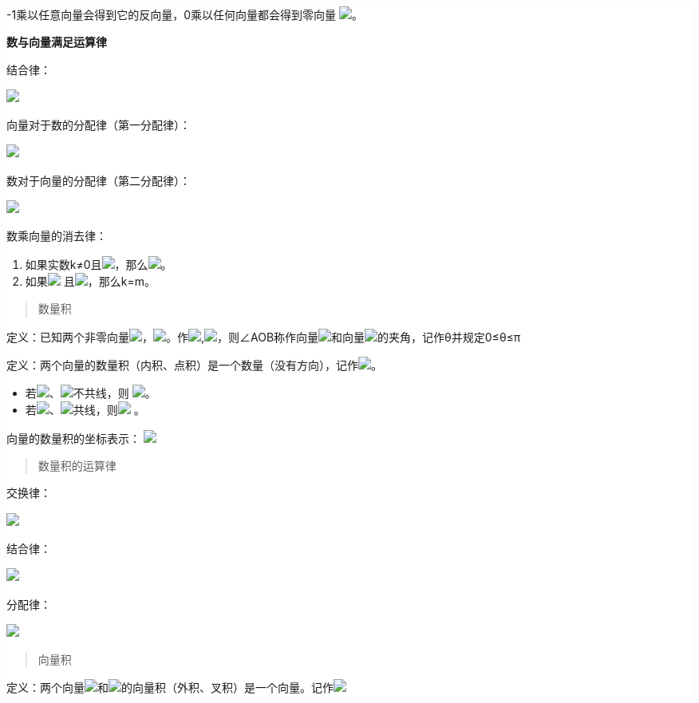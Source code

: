 -1乘以任意向量会得到它的反向量，0乘以任何向量都会得到零向量  <img src="http://latex.codecogs.com/gif.latex?\vec{0}"/>。

**数与向量满足运算律**

结合律：

<img src="http://latex.codecogs.com/gif.latex?(k\vec{a})*\vec{b}=k(\vec{a}*\vec{b})=(\vec{a}*k\vec{b})"/>

向量对于数的分配律（第一分配律）：

<img src="http://latex.codecogs.com/gif.latex?(k+m)\vec{a}=k\vec{a}+m\vec{a}"/>

数对于向量的分配律（第二分配律）：

<img src="http://latex.codecogs.com/gif.latex?k(\vec{a}+\vec{b})=k\vec{a}+k\vec{b}"/>

数乘向量的消去律：

1. 如果实数k≠0且<img src="http://latex.codecogs.com/gif.latex?k\vec{a}=k\vec{b}"/>，那么<img src="http://latex.codecogs.com/gif.latex?\vec{a}=\vec{b}"/>。
1. 如果<img src="http://latex.codecogs.com/gif.latex?\vec{a}\neq \vec{0}"/> 且<img src="http://latex.codecogs.com/gif.latex?k\vec{a}= m\vec{a}"/>，那么k=m。


> 数量积

定义：已知两个非零向量<img src="http://latex.codecogs.com/gif.latex?\vec{a}"/>，<img src="http://latex.codecogs.com/gif.latex?\vec{b}"/>。作<img src="http://latex.codecogs.com/gif.latex?OA= \vec{a}"/>,<img src="http://latex.codecogs.com/gif.latex?OB= \vec{b}"/>，则∠AOB称作向量<img src="http://latex.codecogs.com/gif.latex?\vec{b}"/>和向量<img src="http://latex.codecogs.com/gif.latex?\vec{b}"/>的夹角，记作θ并规定0≤θ≤π

定义：两个向量的数量积（内积、点积）是一个数量（没有方向），记作<img src="http://latex.codecogs.com/gif.latex?\vec{a}*\vec{b}"/>。

- 若<img src="http://latex.codecogs.com/gif.latex?\vec{a}"/>、<img src="http://latex.codecogs.com/gif.latex?\vec{b}"/>不共线，则 <img src="http://latex.codecogs.com/gif.latex?\vec{a}*\vec{b}=|a|*|b|*cosθ"/>。
- 若<img src="http://latex.codecogs.com/gif.latex?\vec{a}"/>、<img src="http://latex.codecogs.com/gif.latex?\vec{b}"/>共线，则<img src="http://latex.codecogs.com/gif.latex?\vec{a}*\vec{b}=\pm|a|*|b|"/> 。

向量的数量积的坐标表示：
<img src="http://latex.codecogs.com/gif.latex?\vec{a}* \vec{b} = (x_1*x_2+y_1*y_2)" /> 


> 数量积的运算律

交换律：

<img src="http://latex.codecogs.com/gif.latex?\vec{a}* \vec{b} = \vec{b}* \vec{a}" /> 

结合律：

<img src="http://latex.codecogs.com/gif.latex?(k\vec{a})* \vec{b} =k(\vec{b}* \vec{a})" /> 

分配律：

<img src="http://latex.codecogs.com/gif.latex?(\vec{a}+\vec{b})* \vec{c} =\vec{a}* \vec{c}+\vec{b}*\vec{c})" /> 



> 向量积

定义：两个向量<img src="http://latex.codecogs.com/gif.latex?\vec{a}"/>和<img src="http://latex.codecogs.com/gif.latex?\vec{b}"/>的向量积（外积、叉积）是一个向量。记作<img src="http://latex.codecogs.com/gif.latex?\vec{a} \wedge \vec{b}"/>
